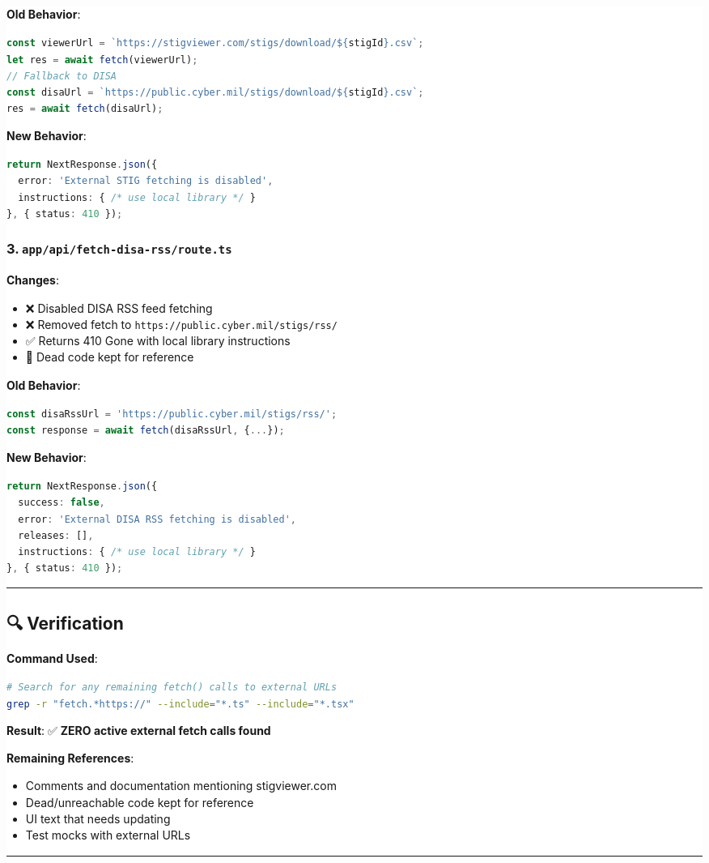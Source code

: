 **Old Behavior**:
```typescript
const viewerUrl = `https://stigviewer.com/stigs/download/${stigId}.csv`;
let res = await fetch(viewerUrl);
// Fallback to DISA
const disaUrl = `https://public.cyber.mil/stigs/download/${stigId}.csv`;
res = await fetch(disaUrl);
```

**New Behavior**:
```typescript
return NextResponse.json({
  error: 'External STIG fetching is disabled',
  instructions: { /* use local library */ }
}, { status: 410 });
```

### 3. **`app/api/fetch-disa-rss/route.ts`**
**Changes**:
- ❌ Disabled DISA RSS feed fetching
- ❌ Removed fetch to `https://public.cyber.mil/stigs/rss/`
- ✅ Returns 410 Gone with local library instructions
- 📝 Dead code kept for reference

**Old Behavior**:
```typescript
const disaRssUrl = 'https://public.cyber.mil/stigs/rss/';
const response = await fetch(disaRssUrl, {...});
```

**New Behavior**:
```typescript
return NextResponse.json({
  success: false,
  error: 'External DISA RSS fetching is disabled',
  releases: [],
  instructions: { /* use local library */ }
}, { status: 410 });
```

---

## 🔍 Verification

**Command Used**:
```bash
# Search for any remaining fetch() calls to external URLs
grep -r "fetch.*https://" --include="*.ts" --include="*.tsx"
```

**Result**: ✅ **ZERO active external fetch calls found**

**Remaining References**:
- Comments and documentation mentioning stigviewer.com
- Dead/unreachable code kept for reference
- UI text that needs updating
- Test mocks with external URLs

---